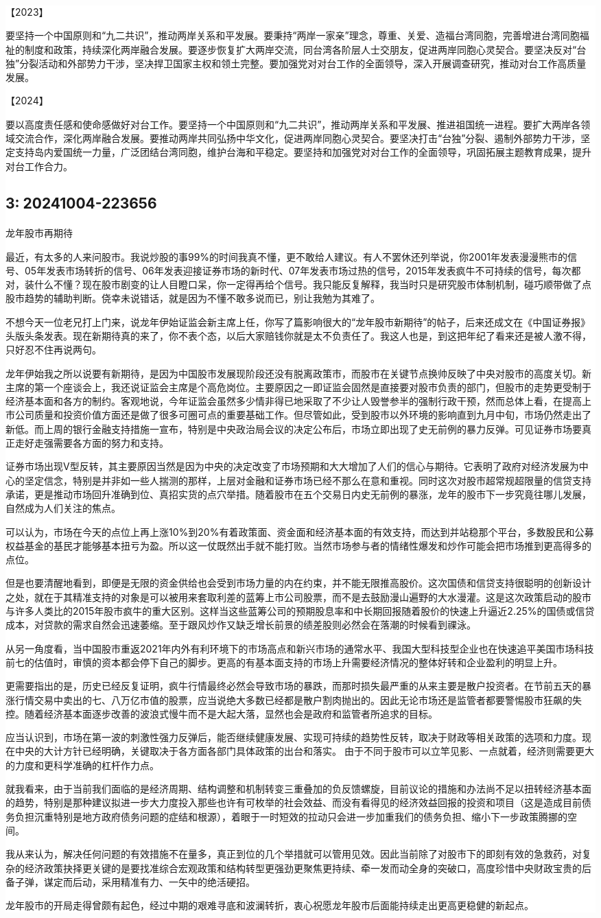 【2023】

要坚持一个中国原则和“九二共识”，推动两岸关系和平发展。要秉持“两岸一家亲”理念，尊重、关爱、造福台湾同胞，完善增进台湾同胞福祉的制度和政策，持续深化两岸融合发展。要逐步恢复扩大两岸交流，同台湾各阶层人士交朋友，促进两岸同胞心灵契合。要坚决反对“台独”分裂活动和外部势力干涉，坚决捍卫国家主权和领土完整。要加强党对对台工作的全面领导，深入开展调查研究，推动对台工作高质量发展。

【2024】

要以高度责任感和使命感做好对台工作。要坚持一个中国原则和“九二共识”，推动两岸关系和平发展、推进祖国统一进程。要扩大两岸各领域交流合作，深化两岸融合发展。要推动两岸共同弘扬中华文化，促进两岸同胞心灵契合。要坚决打击“台独”分裂、遏制外部势力干涉，坚定支持岛内爱国统一力量，广泛团结台湾同胞，维护台海和平稳定。要坚持和加强党对对台工作的全面领导，巩固拓展主题教育成果，提升对台工作合力。

## 3: 20241004-223656

龙年股市再期待

最近，有太多的人来问股市。我说炒股的事99%的时间我真不懂，更不敢给人建议。有人不罢休还列举说，你2001年发表漫漫熊市的信号、05年发表市场转折的信号、06年发表迎接证券市场的新时代、07年发表市场过热的信号，2015年发表疯牛不可持续的信号，每次都对，装什么不懂？现在股市剧变的让人目瞪口呆，你一定得再给个信号。我只能反复解释，我当时只是研究股市体制机制，碰巧顺带做了点股市趋势的辅助判断。侥幸未说错话，就是因为不懂不敢多说而已，别让我勉为其难了。

不想今天一位老兄打上门来，说龙年伊始证监会新主席上任，你写了篇影响很大的“龙年股市新期待”的帖子，后来还成文在《中国证券报》头版头条发表。现在新期待真的来了，你不表个态，以后大家赔钱你就是太不负责任了。我这人也是，到这把年纪了看来还是被人激不得，只好忍不住再说两句。

龙年伊始我之所以说要有新期待，是因为中国股市发展现阶段还没有脱离政策市，而股市在关键节点换帅反映了中央对股市的高度关切。新主席的第一个座谈会上，我还说证监会主席是个高危岗位。主要原因之一即证监会固然是直接要对股市负责的部门，但股市的走势更受制于经济基本面和各方的制约。客观地说，今年证监会虽然多少情非得已地采取了不少让人毁誉参半的强制行政干预，然而总体上看，在提高上市公司质量和投资价值方面还是做了很多可圈可点的重要基础工作。但尽管如此，受到股市以外环境的影响直到九月中旬，市场仍然走出了新低。而上周的银行金融支持措施一宣布，特别是中央政治局会议的决定公布后，市场立即出现了史无前例的暴力反弹。可见证券市场要真正走好走强需要各方面的努力和支持。

证券市场出现V型反转，其主要原因当然是因为中央的决定改变了市场预期和大大增加了人们的信心与期待。它表明了政府对经济发展为中心的坚定信念，特别是并非如一些人揣测的那样，上层对金融和证券市场已经不那么在意和重视。同时这次对股市超常规超限量的信贷支持承诺，更是推动市场回升准确到位、真招实货的点穴举措。随着股市在五个交易日内史无前例的暴涨，龙年的股市下一步究竟往哪儿发展，自然成为人们关注的焦点。

可以认为，市场在今天的点位上再上涨10%到20%有着政策面、资金面和经济基本面的有效支持，而达到并站稳那个平台，多数股民和公募权益基金的基民才能够基本扭亏为盈。所以这一仗既然出手就不能打败。当然市场参与者的情绪性爆发和炒作可能会把市场推到更高得多的点位。

但是也要清醒地看到，即便是无限的资金供给也会受到市场力量的内在约束，并不能无限推高股价。这次国债和信贷支持很聪明的创新设计之处，就在于其精准支持的对象是可以被用来套取利差的蓝筹上市公司股票，而不是去鼓励漫山遍野的大水漫灌。这是这次政策启动的股市与许多人类比的2015年股市疯牛的重大区别。这样当这些蓝筹公司的预期股息率和中长期回报随着股价的快速上升逼近2.25%的国债或信贷成本，对贷款的需求自然会迅速萎缩。至于跟风炒作又缺乏增长前景的绩差股则必然会在落潮的时候看到祼泳。

从另一角度看，当中国股市重返2021年内外有利环境下的市场高点和新兴市场的通常水平、我国大型科技型企业也在快速追平美国市场科技前七的估值时，审慎的资本都会停下自己的脚步。更高的有基本面支持的市场上升需要经济情况的整体好转和企业盈利的明显上升。

更需要指出的是，历史已经反复证明，疯牛行情最终必然会导致市场的暴跌，而那时损失最严重的从来主要是散户投资者。在节前五天的暴涨行情交易中卖出的七、八万亿市值的股票，应当说绝大多数已经都是散户割肉抛出的。因此无论市场还是监管者都要警惕股市狂飙的失控。随着经济基本面逐步改善的波浪式慢牛而不是大起大落，显然也会是政府和监管者所追求的目标。

应当认识到，市场在第一波的刺激性强力反弹后，能否继续健康发展、实现可持续的趋势性反转，取决于财政等相关政策的选项和力度。现在中央的大计方针已经明确，关键取决于各方面各部门具体政策的出台和落实。 由于不同于股市可以立竿见影、一点就着，经济则需要更大的力度和更科学准确的杠杆作力点。

就我看来，由于当前我们面临的是经济周期、结构调整和机制转变三重叠加的负反馈螺旋，目前议论的措施和办法尚不足以扭转经济基本面的趋势，特别是那种建议拟进一步大力度投入那些也许有可枚举的社会效益、而没有看得见的经济效益回报的投资和项目（这是造成目前债务负担沉重特别是地方政府债务问题的症结和根源），着眼于一时短效的拉动只会进一步加重我们的债务负担、缩小下一步政策腾挪的空间。

我从来认为，解决任何问题的有效措施不在量多，真正到位的几个举措就可以管用见效。因此当前除了对股市下的即刻有效的急救药，对复杂的经济政策抉择更关键的是要找准综合宏观政策和结构转型更强劲更聚焦更持续、牵一发而动全身的突破口，高度珍惜中央财政宝贵的后备子弹，谋定而后动，采用精准有力、一矢中的绝活硬招。

龙年股市的开局走得曾颇有起色，经过中期的艰难寻底和波澜转折，衷心祝愿龙年股市后面能持续走出更高更稳健的新起点。

